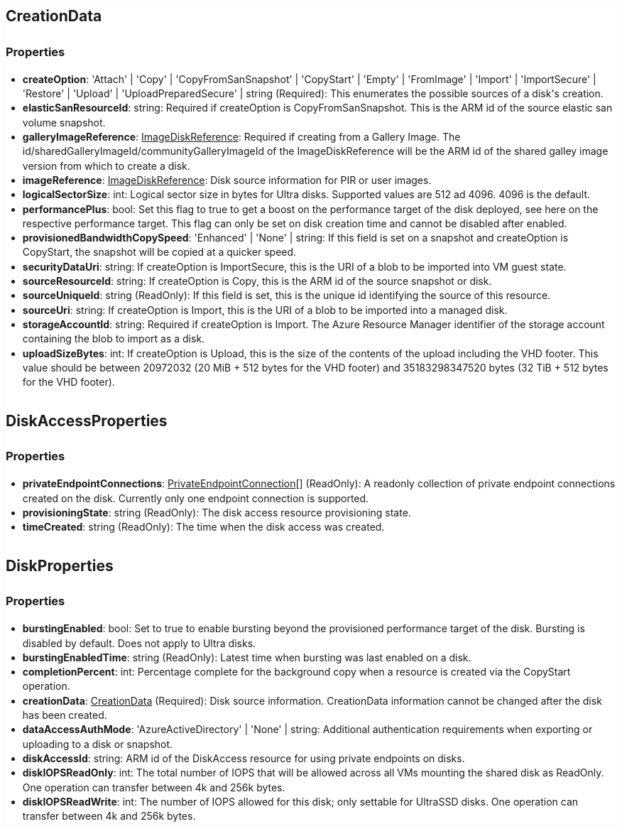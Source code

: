 ## CreationData
### Properties
* **createOption**: 'Attach' | 'Copy' | 'CopyFromSanSnapshot' | 'CopyStart' | 'Empty' | 'FromImage' | 'Import' | 'ImportSecure' | 'Restore' | 'Upload' | 'UploadPreparedSecure' | string (Required): This enumerates the possible sources of a disk's creation.
* **elasticSanResourceId**: string: Required if createOption is CopyFromSanSnapshot. This is the ARM id of the source elastic san volume snapshot.
* **galleryImageReference**: [ImageDiskReference](#imagediskreference): Required if creating from a Gallery Image. The id/sharedGalleryImageId/communityGalleryImageId of the ImageDiskReference will be the ARM id of the shared galley image version from which to create a disk.
* **imageReference**: [ImageDiskReference](#imagediskreference): Disk source information for PIR or user images.
* **logicalSectorSize**: int: Logical sector size in bytes for Ultra disks. Supported values are 512 ad 4096. 4096 is the default.
* **performancePlus**: bool: Set this flag to true to get a boost on the performance target of the disk deployed, see here on the respective performance target. This flag can only be set on disk creation time and cannot be disabled after enabled.
* **provisionedBandwidthCopySpeed**: 'Enhanced' | 'None' | string: If this field is set on a snapshot and createOption is CopyStart, the snapshot will be copied at a quicker speed.
* **securityDataUri**: string: If createOption is ImportSecure, this is the URI of a blob to be imported into VM guest state.
* **sourceResourceId**: string: If createOption is Copy, this is the ARM id of the source snapshot or disk.
* **sourceUniqueId**: string (ReadOnly): If this field is set, this is the unique id identifying the source of this resource.
* **sourceUri**: string: If createOption is Import, this is the URI of a blob to be imported into a managed disk.
* **storageAccountId**: string: Required if createOption is Import. The Azure Resource Manager identifier of the storage account containing the blob to import as a disk.
* **uploadSizeBytes**: int: If createOption is Upload, this is the size of the contents of the upload including the VHD footer. This value should be between 20972032 (20 MiB + 512 bytes for the VHD footer) and 35183298347520 bytes (32 TiB + 512 bytes for the VHD footer).

## DiskAccessProperties
### Properties
* **privateEndpointConnections**: [PrivateEndpointConnection](#privateendpointconnection)[] (ReadOnly): A readonly collection of private endpoint connections created on the disk. Currently only one endpoint connection is supported.
* **provisioningState**: string (ReadOnly): The disk access resource provisioning state.
* **timeCreated**: string (ReadOnly): The time when the disk access was created.

## DiskProperties
### Properties
* **burstingEnabled**: bool: Set to true to enable bursting beyond the provisioned performance target of the disk. Bursting is disabled by default. Does not apply to Ultra disks.
* **burstingEnabledTime**: string (ReadOnly): Latest time when bursting was last enabled on a disk.
* **completionPercent**: int: Percentage complete for the background copy when a resource is created via the CopyStart operation.
* **creationData**: [CreationData](#creationdata) (Required): Disk source information. CreationData information cannot be changed after the disk has been created.
* **dataAccessAuthMode**: 'AzureActiveDirectory' | 'None' | string: Additional authentication requirements when exporting or uploading to a disk or snapshot.
* **diskAccessId**: string: ARM id of the DiskAccess resource for using private endpoints on disks.
* **diskIOPSReadOnly**: int: The total number of IOPS that will be allowed across all VMs mounting the shared disk as ReadOnly. One operation can transfer between 4k and 256k bytes.
* **diskIOPSReadWrite**: int: The number of IOPS allowed for this disk; only settable for UltraSSD disks. One operation can transfer between 4k and 256k bytes.